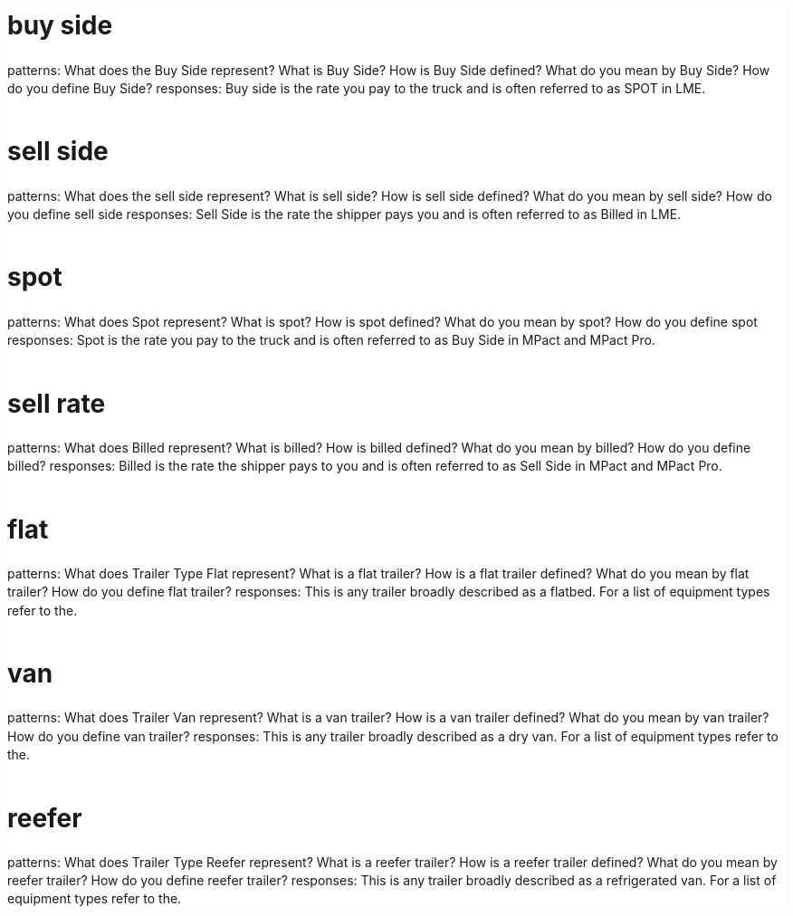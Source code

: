 
# buy side
patterns: What does the Buy Side represent? What is Buy Side? How is Buy Side defined? What do you mean by Buy Side? How do you define Buy Side?
responses: Buy side is the rate you pay to the truck and is often referred to as SPOT in LME.


# sell side
patterns: What does the sell side represent? What is sell side? How is sell side defined? What do you mean by sell side? How do you define sell side
responses: Sell Side is the rate the shipper pays you and is often referred to as Billed in LME.


# spot
patterns: What does Spot represent? What is spot? How is spot defined? What do you mean by spot? How do you define spot
responses: Spot is the rate you pay to the truck and is often referred to as Buy Side in MPact and MPact Pro.


# sell rate
patterns: What does Billed represent? What is billed? How is billed defined? What do you mean by billed? How do you define billed?
responses: Billed is the rate the shipper pays to you and is often referred to as Sell Side in MPact and MPact Pro.


# flat
patterns: What does Trailer Type Flat represent? What is a flat trailer? How is a flat trailer defined? What do you mean by flat trailer? How do you define flat trailer?
responses: This is any trailer broadly described as a flatbed.  For a list of equipment types refer to the.


# van
patterns: What does Trailer Van represent? What is a van trailer? How is a van trailer defined? What do you mean by van trailer? How do you define van trailer?
responses: This is any trailer broadly described as a dry van. For a list of equipment types refer to the.


# reefer
patterns: What does Trailer Type Reefer represent? What is a reefer trailer? How is a reefer trailer defined? What do you mean by reefer trailer? How do you define reefer trailer?
responses: This is any trailer broadly described as a refrigerated van.  For a list of equipment types refer to the.
